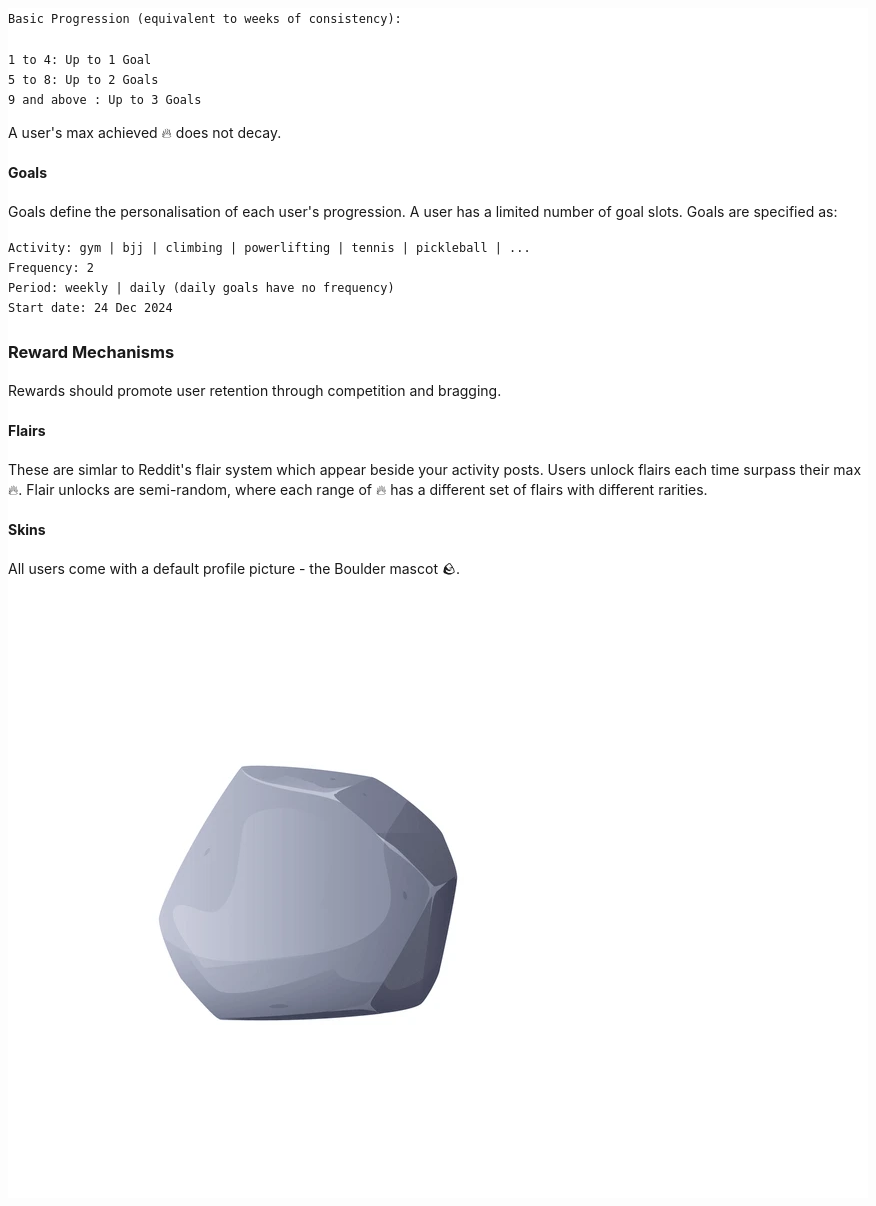     Basic Progression (equivalent to weeks of consistency):

    1 to 4: Up to 1 Goal
    5 to 8: Up to 2 Goals
    9 and above : Up to 3 Goals
   
   A user's max achieved 🔥 does not decay.

#### Goals

Goals define the personalisation of each user's progression. A user has a limited number of goal slots. 
Goals are specified as:

```
Activity: gym | bjj | climbing | powerlifting | tennis | pickleball | ...
Frequency: 2
Period: weekly | daily (daily goals have no frequency)
Start date: 24 Dec 2024
```

### Reward Mechanisms    

Rewards should promote user retention through competition and bragging.

#### Flairs

These are simlar to Reddit's flair system which appear beside your activity posts. Users unlock flairs each time surpass their max 🔥.
Flair unlocks are semi-random, where each range of 🔥 has a different set of flairs with different rarities.

#### Skins

All users come with a default profile picture - the Boulder mascot 🪨. 

![alt text](image.png)